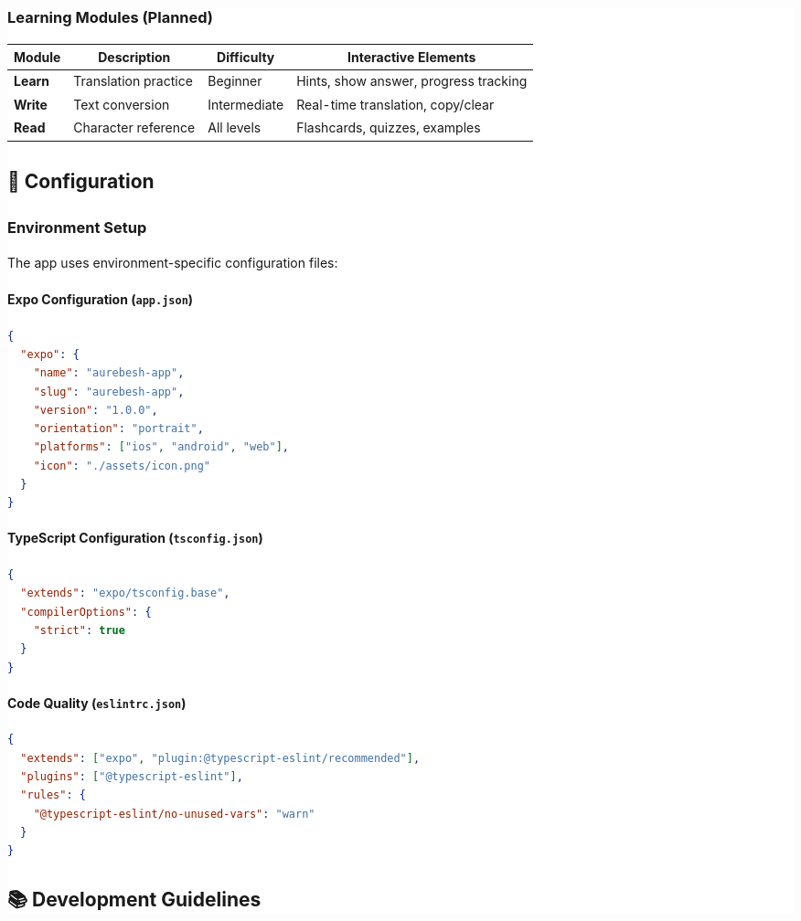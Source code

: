 ### Learning Modules (Planned)

| Module | Description | Difficulty | Interactive Elements |
|--------|-------------|------------|---------------------|
| **Learn** | Translation practice | Beginner | Hints, show answer, progress tracking |
| **Write** | Text conversion | Intermediate | Real-time translation, copy/clear |
| **Read** | Character reference | All levels | Flashcards, quizzes, examples |

## 🔧 Configuration

### Environment Setup

The app uses environment-specific configuration files:

#### Expo Configuration (`app.json`)
```json
{
  "expo": {
    "name": "aurebesh-app",
    "slug": "aurebesh-app",
    "version": "1.0.0",
    "orientation": "portrait",
    "platforms": ["ios", "android", "web"],
    "icon": "./assets/icon.png"
  }
}
```

#### TypeScript Configuration (`tsconfig.json`)
```json
{
  "extends": "expo/tsconfig.base",
  "compilerOptions": {
    "strict": true
  }
}
```

#### Code Quality (`eslintrc.json`)
```json
{
  "extends": ["expo", "plugin:@typescript-eslint/recommended"],
  "plugins": ["@typescript-eslint"],
  "rules": {
    "@typescript-eslint/no-unused-vars": "warn"
  }
}
```

## 📚 Development Guidelines
